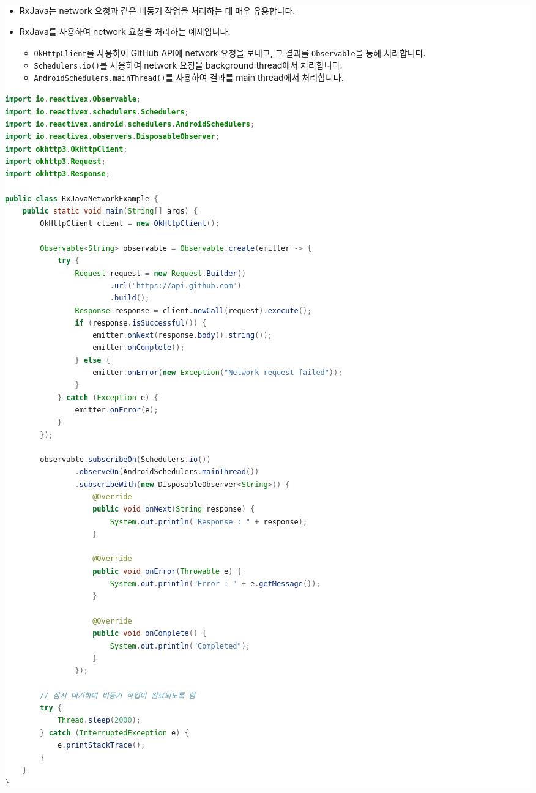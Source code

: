 - RxJava는 network 요청과 같은 비동기 작업을 처리하는 데 매우 유용합니다.

- RxJava를 사용하여 network 요청을 처리하는 예제입니다.
	- `OkHttpClient`를 사용하여 GitHub API에 network 요청을 보내고, 그 결과를 `Observable`을 통해 처리합니다.
	- `Schedulers.io()`를 사용하여 network 요청을 background thread에서 처리합니다.
    - `AndroidSchedulers.mainThread()`를 사용하여 결과를 main thread에서 처리합니다.

```java
import io.reactivex.Observable;
import io.reactivex.schedulers.Schedulers;
import io.reactivex.android.schedulers.AndroidSchedulers;
import io.reactivex.observers.DisposableObserver;
import okhttp3.OkHttpClient;
import okhttp3.Request;
import okhttp3.Response;

public class RxJavaNetworkExample {
    public static void main(String[] args) {
        OkHttpClient client = new OkHttpClient();

        Observable<String> observable = Observable.create(emitter -> {
            try {
                Request request = new Request.Builder()
                        .url("https://api.github.com")
                        .build();
                Response response = client.newCall(request).execute();
                if (response.isSuccessful()) {
                    emitter.onNext(response.body().string());
                    emitter.onComplete();
                } else {
                    emitter.onError(new Exception("Network request failed"));
                }
            } catch (Exception e) {
                emitter.onError(e);
            }
        });

        observable.subscribeOn(Schedulers.io())
                .observeOn(AndroidSchedulers.mainThread())
                .subscribeWith(new DisposableObserver<String>() {
                    @Override
                    public void onNext(String response) {
                        System.out.println("Response : " + response);
                    }

                    @Override
                    public void onError(Throwable e) {
                        System.out.println("Error : " + e.getMessage());
                    }

                    @Override
                    public void onComplete() {
                        System.out.println("Completed");
                    }
                });

        // 잠시 대기하여 비동기 작업이 완료되도록 함
        try {
            Thread.sleep(2000);
        } catch (InterruptedException e) {
            e.printStackTrace();
        }
    }
}
```